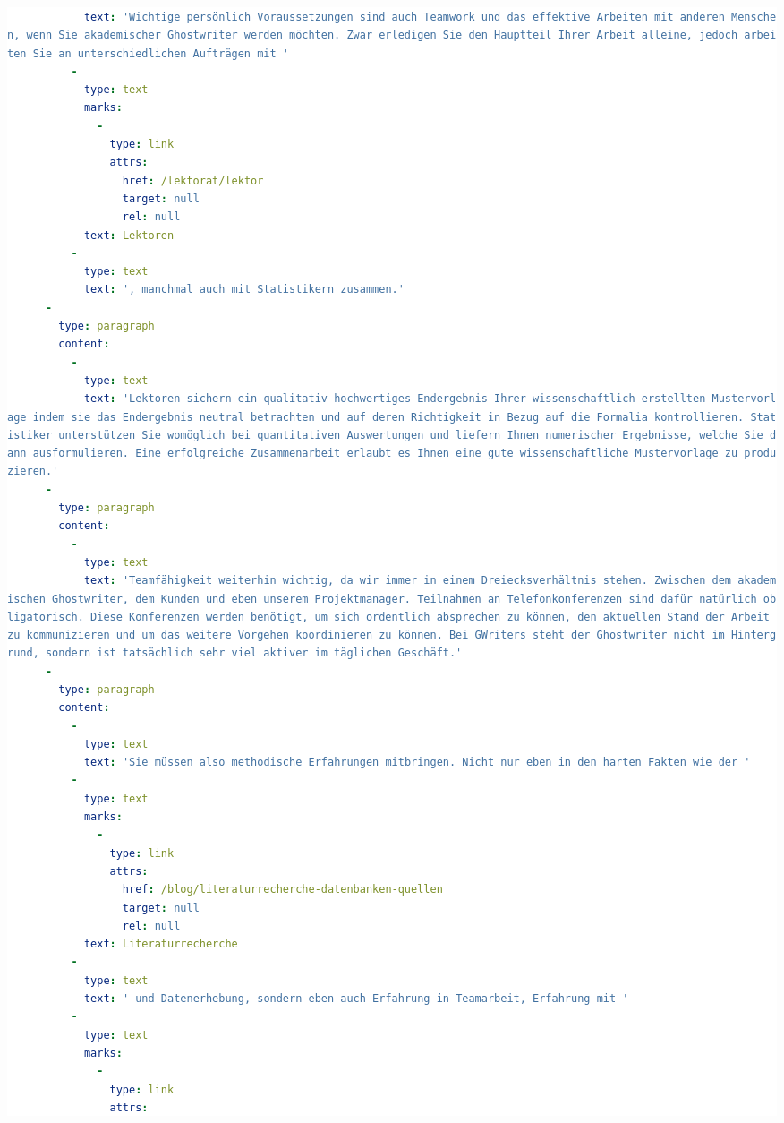 ```yaml
            text: 'Wichtige persönlich Voraussetzungen sind auch Teamwork und das effektive Arbeiten mit anderen Menschen, wenn Sie akademischer Ghostwriter werden möchten. Zwar erledigen Sie den Hauptteil Ihrer Arbeit alleine, jedoch arbeiten Sie an unterschiedlichen Aufträgen mit '
          -
            type: text
            marks:
              -
                type: link
                attrs:
                  href: /lektorat/lektor
                  target: null
                  rel: null
            text: Lektoren
          -
            type: text
            text: ', manchmal auch mit Statistikern zusammen.'
      -
        type: paragraph
        content:
          -
            type: text
            text: 'Lektoren sichern ein qualitativ hochwertiges Endergebnis Ihrer wissenschaftlich erstellten Mustervorlage indem sie das Endergebnis neutral betrachten und auf deren Richtigkeit in Bezug auf die Formalia kontrollieren. Statistiker unterstützen Sie womöglich bei quantitativen Auswertungen und liefern Ihnen numerischer Ergebnisse, welche Sie dann ausformulieren. Eine erfolgreiche Zusammenarbeit erlaubt es Ihnen eine gute wissenschaftliche Mustervorlage zu produzieren.'
      -
        type: paragraph
        content:
          -
            type: text
            text: 'Teamfähigkeit weiterhin wichtig, da wir immer in einem Dreiecksverhältnis stehen. Zwischen dem akademischen Ghostwriter, dem Kunden und eben unserem Projektmanager. Teilnahmen an Telefonkonferenzen sind dafür natürlich obligatorisch. Diese Konferenzen werden benötigt, um sich ordentlich absprechen zu können, den aktuellen Stand der Arbeit zu kommunizieren und um das weitere Vorgehen koordinieren zu können. Bei GWriters steht der Ghostwriter nicht im Hintergrund, sondern ist tatsächlich sehr viel aktiver im täglichen Geschäft.'
      -
        type: paragraph
        content:
          -
            type: text
            text: 'Sie müssen also methodische Erfahrungen mitbringen. Nicht nur eben in den harten Fakten wie der '
          -
            type: text
            marks:
              -
                type: link
                attrs:
                  href: /blog/literaturrecherche-datenbanken-quellen
                  target: null
                  rel: null
            text: Literaturrecherche
          -
            type: text
            text: ' und Datenerhebung, sondern eben auch Erfahrung in Teamarbeit, Erfahrung mit '
          -
            type: text
            marks:
              -
                type: link
                attrs:
```